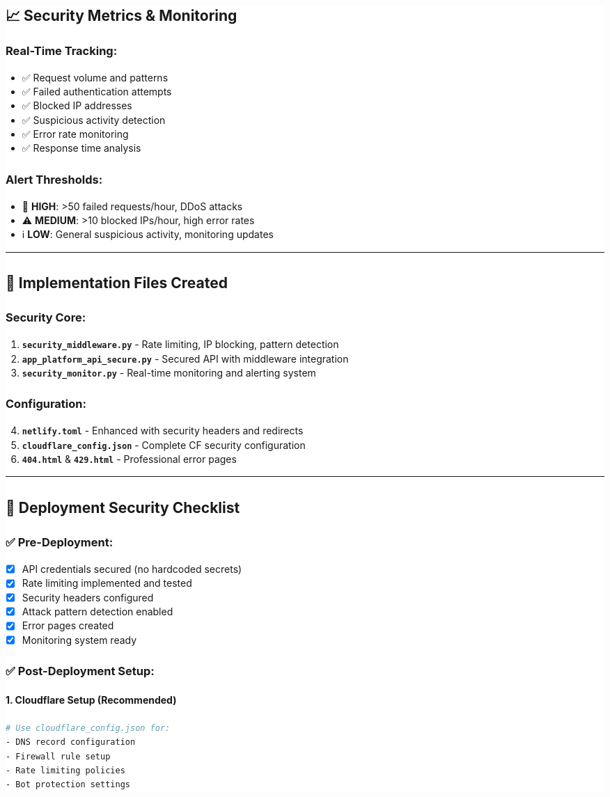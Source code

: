 
## 📈 **Security Metrics & Monitoring**

### **Real-Time Tracking:**
- ✅ Request volume and patterns
- ✅ Failed authentication attempts  
- ✅ Blocked IP addresses
- ✅ Suspicious activity detection
- ✅ Error rate monitoring
- ✅ Response time analysis

### **Alert Thresholds:**
- 🚨 **HIGH**: >50 failed requests/hour, DDoS attacks
- ⚠️ **MEDIUM**: >10 blocked IPs/hour, high error rates
- ℹ️ **LOW**: General suspicious activity, monitoring updates

---

## 🔧 **Implementation Files Created**

### **Security Core:**
1. **`security_middleware.py`** - Rate limiting, IP blocking, pattern detection
2. **`app_platform_api_secure.py`** - Secured API with middleware integration
3. **`security_monitor.py`** - Real-time monitoring and alerting system

### **Configuration:**
4. **`netlify.toml`** - Enhanced with security headers and redirects
5. **`cloudflare_config.json`** - Complete CF security configuration
6. **`404.html`** & **`429.html`** - Professional error pages

---

## 🚀 **Deployment Security Checklist**

### **✅ Pre-Deployment:**
- [x] API credentials secured (no hardcoded secrets)
- [x] Rate limiting implemented and tested
- [x] Security headers configured
- [x] Attack pattern detection enabled
- [x] Error pages created
- [x] Monitoring system ready

### **✅ Post-Deployment Setup:**

#### **1. Cloudflare Setup (Recommended)**
```bash
# Use cloudflare_config.json for:
- DNS record configuration
- Firewall rule setup
- Rate limiting policies
- Bot protection settings
```
